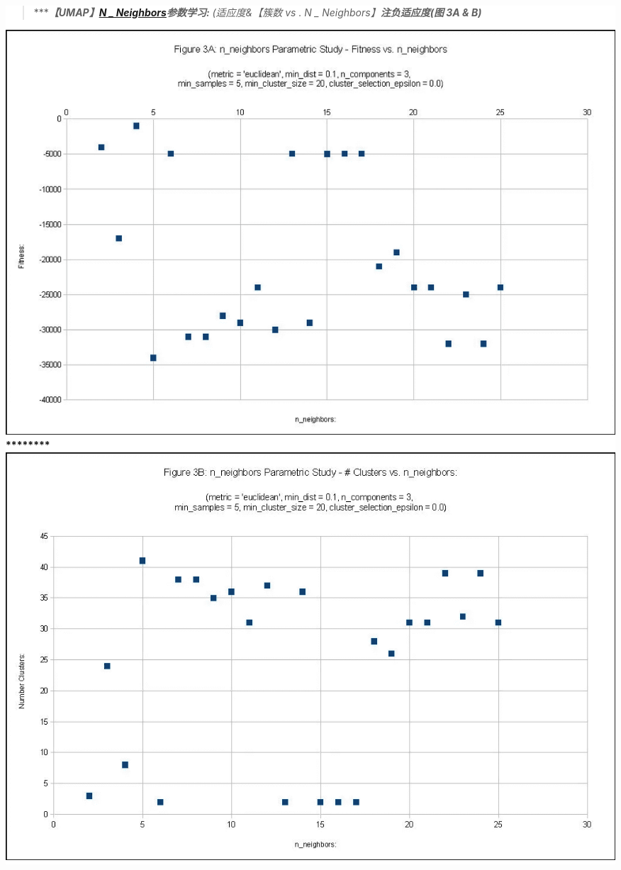 > *******【UMAP】***[***N _ Neighbors***](https://umap-learn.readthedocs.io/en/latest/parameters.html#n_neighbors)***参数学习:*** *(适应度&【簇数 vs . N _ Neighbors】****注负适应度(图 3A & B)******

****![](img/2831fe463a60abc099b1d4a06da9ad46.png)********![](img/75d8177e6c83faedc0c852b4ca88340a.png)****
